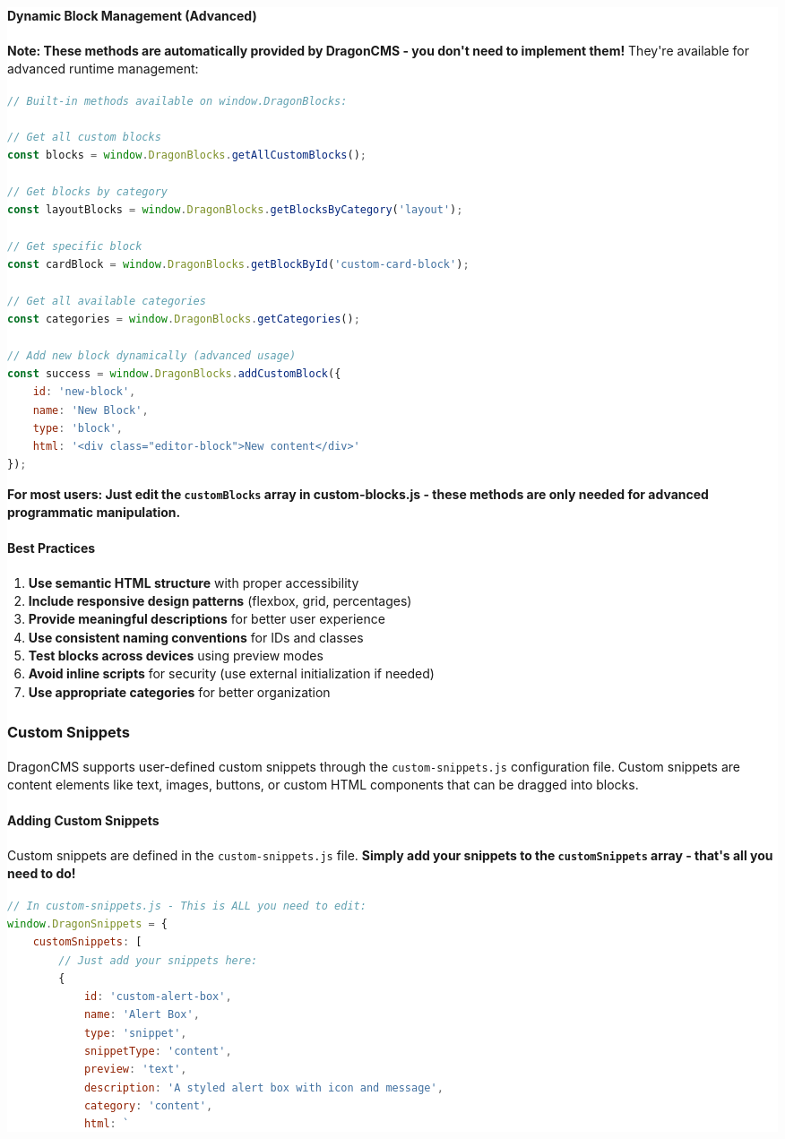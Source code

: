#### Dynamic Block Management (Advanced)

**Note: These methods are automatically provided by DragonCMS - you don't need to implement them!** They're available for advanced runtime management:

```javascript
// Built-in methods available on window.DragonBlocks:

// Get all custom blocks
const blocks = window.DragonBlocks.getAllCustomBlocks();

// Get blocks by category
const layoutBlocks = window.DragonBlocks.getBlocksByCategory('layout');

// Get specific block
const cardBlock = window.DragonBlocks.getBlockById('custom-card-block');

// Get all available categories
const categories = window.DragonBlocks.getCategories();

// Add new block dynamically (advanced usage)
const success = window.DragonBlocks.addCustomBlock({
    id: 'new-block',
    name: 'New Block',
    type: 'block',
    html: '<div class="editor-block">New content</div>'
});
```

**For most users: Just edit the `customBlocks` array in custom-blocks.js - these methods are only needed for advanced programmatic manipulation.**

#### Best Practices

1. **Use semantic HTML structure** with proper accessibility
2. **Include responsive design patterns** (flexbox, grid, percentages)
3. **Provide meaningful descriptions** for better user experience
4. **Use consistent naming conventions** for IDs and classes
5. **Test blocks across devices** using preview modes
6. **Avoid inline scripts** for security (use external initialization if needed)
7. **Use appropriate categories** for better organization

### Custom Snippets

DragonCMS supports user-defined custom snippets through the `custom-snippets.js` configuration file. Custom snippets are content elements like text, images, buttons, or custom HTML components that can be dragged into blocks.

#### Adding Custom Snippets

Custom snippets are defined in the `custom-snippets.js` file. **Simply add your snippets to the `customSnippets` array - that's all you need to do!**

```javascript
// In custom-snippets.js - This is ALL you need to edit:
window.DragonSnippets = {
    customSnippets: [
        // Just add your snippets here:
        {
            id: 'custom-alert-box',
            name: 'Alert Box',
            type: 'snippet',
            snippetType: 'content',
            preview: 'text',
            description: 'A styled alert box with icon and message',
            category: 'content',
            html: `
```